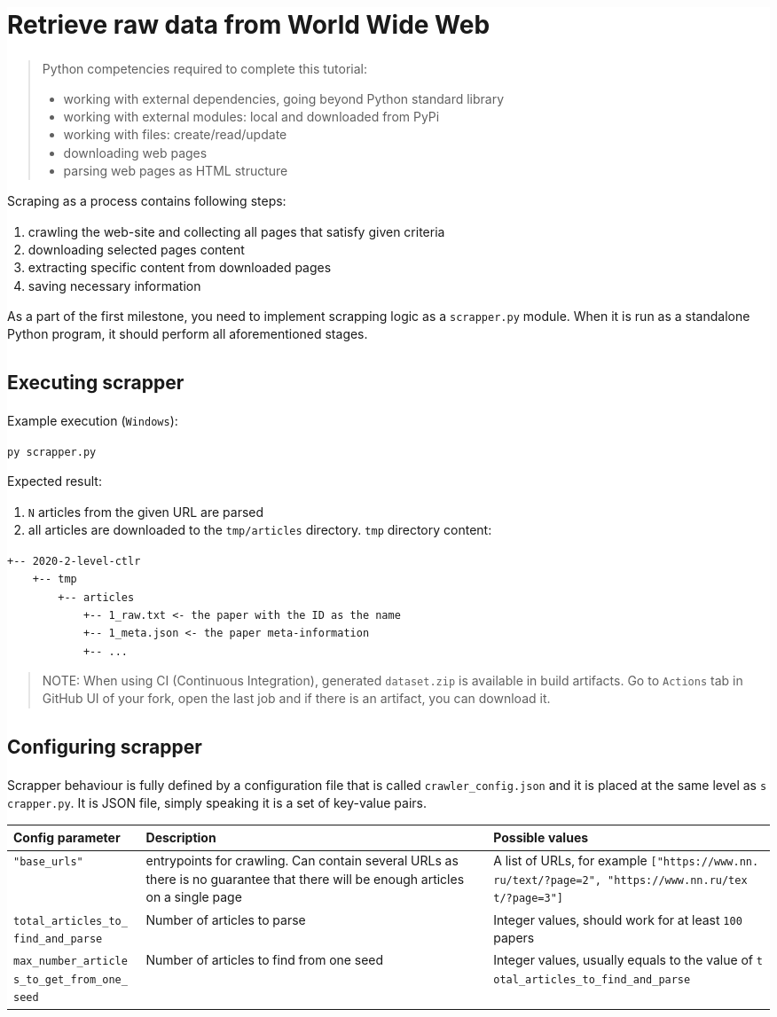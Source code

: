 # Retrieve raw data from World Wide Web

> Python competencies required to complete this tutorial:
> * working with external dependencies, going beyond Python standard library
> * working with external modules: local and downloaded from PyPi
> * working with files: create/read/update
> * downloading web pages
> * parsing web pages as HTML structure

Scraping as a process contains following steps:
1. crawling the web-site and collecting all pages that satisfy given criteria
1. downloading selected pages content
1. extracting specific content from downloaded pages
1. saving necessary information

As a part of the first milestone, you need to implement scrapping logic as a `scrapper.py` module.
When it is run as a standalone Python program, it should perform all aforementioned stages.

## Executing scrapper

Example execution (`Windows`):

```bash
py scrapper.py
```

Expected result:
1. `N` articles from the given URL are parsed
1. all articles are downloaded to the `tmp/articles` directory. `tmp` directory content:
```
+-- 2020-2-level-ctlr
    +-- tmp
        +-- articles
            +-- 1_raw.txt <- the paper with the ID as the name
            +-- 1_meta.json <- the paper meta-information
            +-- ...
```

> NOTE: When using CI (Continuous Integration), generated `dataset.zip` is available in
> build artifacts. Go to `Actions` tab in GitHub UI of your fork, open the last job and
> if there is an artifact, you can download it.

## Configuring scrapper

Scrapper behaviour is fully defined by a configuration file that is called 
`crawler_config.json` and it is placed at the same level as `scrapper.py`. It is JSON file,
simply speaking it is a set of key-value pairs. 


|Config parameter|Description|Possible values|
|:---|:---|:---|
|`"base_urls"`| entrypoints for crawling. Can contain several URLs as there is no guarantee that there will be enough articles on a single page|A list of URLs, for example `["https://www.nn.ru/text/?page=2", "https://www.nn.ru/text/?page=3"]`|
|`total_articles_to_find_and_parse`|Number of articles to parse|Integer values, should work for at least `100` papers|
|`max_number_articles_to_get_from_one_seed`|Number of articles to find from one seed|Integer values, usually equals to the value of `total_articles_to_find_and_parse`|
